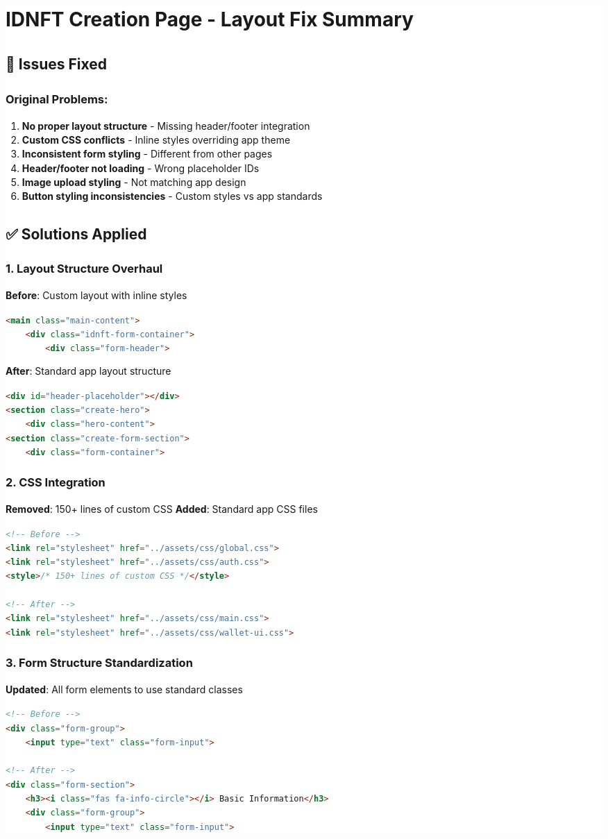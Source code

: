# IDNFT Creation Page - Layout Fix Summary

## 🎯 Issues Fixed

### Original Problems:
1. **No proper layout structure** - Missing header/footer integration
2. **Custom CSS conflicts** - Inline styles overriding app theme  
3. **Inconsistent form styling** - Different from other pages
4. **Header/footer not loading** - Wrong placeholder IDs
5. **Image upload styling** - Not matching app design
6. **Button styling inconsistencies** - Custom styles vs app standards

## ✅ Solutions Applied

### 1. Layout Structure Overhaul
**Before**: Custom layout with inline styles
```html
<main class="main-content">
    <div class="idnft-form-container">
        <div class="form-header">
```

**After**: Standard app layout structure
```html
<div id="header-placeholder"></div>
<section class="create-hero">
    <div class="hero-content">
<section class="create-form-section">
    <div class="form-container">
```

### 2. CSS Integration
**Removed**: 150+ lines of custom CSS
**Added**: Standard app CSS files
```html
<!-- Before -->
<link rel="stylesheet" href="../assets/css/global.css">
<link rel="stylesheet" href="../assets/css/auth.css">
<style>/* 150+ lines of custom CSS */</style>

<!-- After -->
<link rel="stylesheet" href="../assets/css/main.css">
<link rel="stylesheet" href="../assets/css/wallet-ui.css">
```

### 3. Form Structure Standardization
**Updated**: All form elements to use standard classes
```html
<!-- Before -->
<div class="form-group">
    <input type="text" class="form-input">

<!-- After -->  
<div class="form-section">
    <h3><i class="fas fa-info-circle"></i> Basic Information</h3>
    <div class="form-group">
        <input type="text" class="form-input">
```
